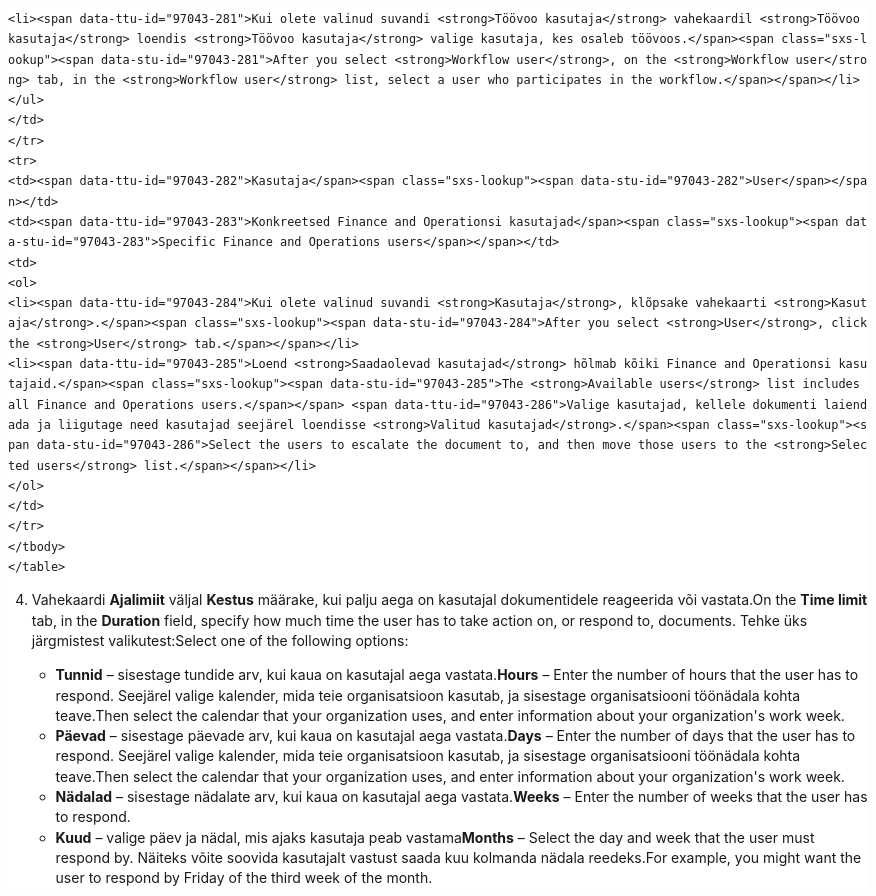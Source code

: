     <li><span data-ttu-id="97043-281">Kui olete valinud suvandi <strong>Töövoo kasutaja</strong> vahekaardil <strong>Töövoo kasutaja</strong> loendis <strong>Töövoo kasutaja</strong> valige kasutaja, kes osaleb töövoos.</span><span class="sxs-lookup"><span data-stu-id="97043-281">After you select <strong>Workflow user</strong>, on the <strong>Workflow user</strong> tab, in the <strong>Workflow user</strong> list, select a user who participates in the workflow.</span></span></li>
    </ul>
    </td>
    </tr>
    <tr>
    <td><span data-ttu-id="97043-282">Kasutaja</span><span class="sxs-lookup"><span data-stu-id="97043-282">User</span></span></td>
    <td><span data-ttu-id="97043-283">Konkreetsed Finance and Operationsi kasutajad</span><span class="sxs-lookup"><span data-stu-id="97043-283">Specific Finance and Operations users</span></span></td>
    <td>
    <ol>
    <li><span data-ttu-id="97043-284">Kui olete valinud suvandi <strong>Kasutaja</strong>, klõpsake vahekaarti <strong>Kasutaja</strong>.</span><span class="sxs-lookup"><span data-stu-id="97043-284">After you select <strong>User</strong>, click the <strong>User</strong> tab.</span></span></li>
    <li><span data-ttu-id="97043-285">Loend <strong>Saadaolevad kasutajad</strong> hõlmab kõiki Finance and Operationsi kasutajaid.</span><span class="sxs-lookup"><span data-stu-id="97043-285">The <strong>Available users</strong> list includes all Finance and Operations users.</span></span> <span data-ttu-id="97043-286">Valige kasutajad, kellele dokumenti laiendada ja liigutage need kasutajad seejärel loendisse <strong>Valitud kasutajad</strong>.</span><span class="sxs-lookup"><span data-stu-id="97043-286">Select the users to escalate the document to, and then move those users to the <strong>Selected users</strong> list.</span></span></li>
    </ol>
    </td>
    </tr>
    </tbody>
    </table>

4. <span data-ttu-id="97043-287">Vahekaardi **Ajalimiit** väljal **Kestus** määrake, kui palju aega on kasutajal dokumentidele reageerida või vastata.</span><span class="sxs-lookup"><span data-stu-id="97043-287">On the **Time limit** tab, in the **Duration** field, specify how much time the user has to take action on, or respond to, documents.</span></span> <span data-ttu-id="97043-288">Tehke üks järgmistest valikutest:</span><span class="sxs-lookup"><span data-stu-id="97043-288">Select one of the following options:</span></span>

    - <span data-ttu-id="97043-289">**Tunnid** – sisestage tundide arv, kui kaua on kasutajal aega vastata.</span><span class="sxs-lookup"><span data-stu-id="97043-289">**Hours** – Enter the number of hours that the user has to respond.</span></span> <span data-ttu-id="97043-290">Seejärel valige kalender, mida teie organisatsioon kasutab, ja sisestage organisatsiooni töönädala kohta teave.</span><span class="sxs-lookup"><span data-stu-id="97043-290">Then select the calendar that your organization uses, and enter information about your organization's work week.</span></span>
    - <span data-ttu-id="97043-291">**Päevad** – sisestage päevade arv, kui kaua on kasutajal aega vastata.</span><span class="sxs-lookup"><span data-stu-id="97043-291">**Days** – Enter the number of days that the user has to respond.</span></span> <span data-ttu-id="97043-292">Seejärel valige kalender, mida teie organisatsioon kasutab, ja sisestage organisatsiooni töönädala kohta teave.</span><span class="sxs-lookup"><span data-stu-id="97043-292">Then select the calendar that your organization uses, and enter information about your organization's work week.</span></span>
    - <span data-ttu-id="97043-293">**Nädalad** – sisestage nädalate arv, kui kaua on kasutajal aega vastata.</span><span class="sxs-lookup"><span data-stu-id="97043-293">**Weeks** – Enter the number of weeks that the user has to respond.</span></span>
    - <span data-ttu-id="97043-294">**Kuud** – valige päev ja nädal, mis ajaks kasutaja peab vastama</span><span class="sxs-lookup"><span data-stu-id="97043-294">**Months** – Select the day and week that the user must respond by.</span></span> <span data-ttu-id="97043-295">Näiteks võite soovida kasutajalt vastust saada kuu kolmanda nädala reedeks.</span><span class="sxs-lookup"><span data-stu-id="97043-295">For example, you might want the user to respond by Friday of the third week of the month.</span></span>